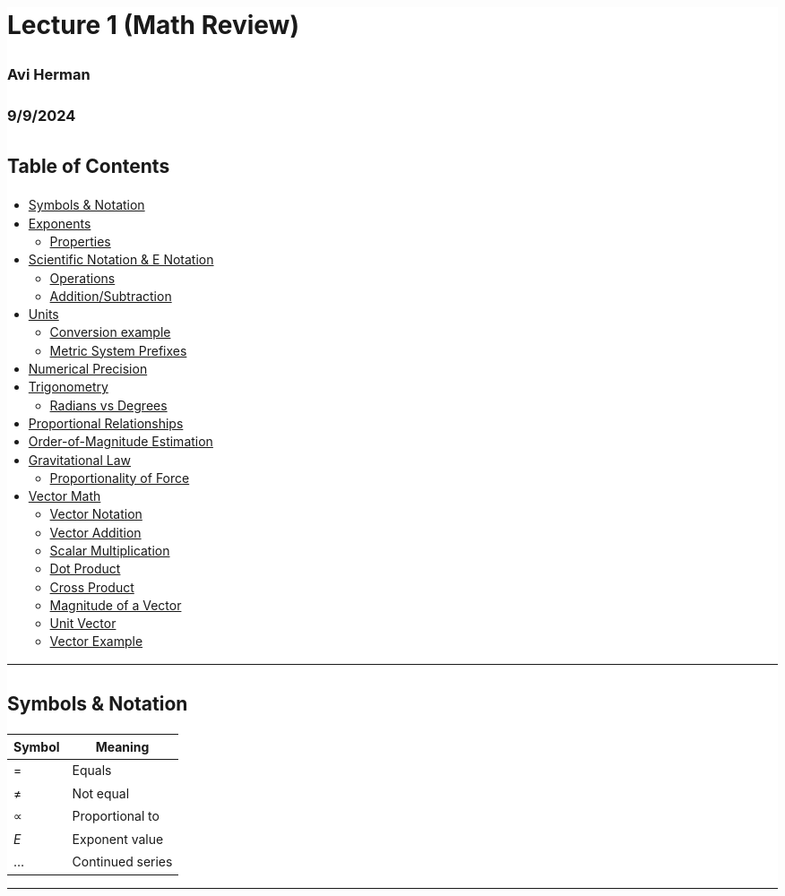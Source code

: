 # Lecture 1 (Math Review)
### Avi Herman
### 9/9/2024

## Table of Contents
- [Symbols & Notation](#symbols--notation)
- [Exponents](#exponents)
  - [Properties](#properties)
- [Scientific Notation & E Notation](#scientific-notation--e-notation)
  - [Operations](#operations)
  - [Addition/Subtraction](#additionsubtraction)
- [Units](#units)
  - [Conversion example](#conversion-example)
  - [Metric System Prefixes](#metric-system-prefixes)
- [Numerical Precision](#numerical-precision)
- [Trigonometry](#trigonometry)
  - [Radians vs Degrees](#radians-vs-degrees)
- [Proportional Relationships](#proportional-relationships)
- [Order-of-Magnitude Estimation](#order-of-magnitude-estimation)
- [Gravitational Law](#gravitational-law)
  - [Proportionality of Force](#proportionality-of-force)
- [Vector Math](#vector-math)
  - [Vector Notation](#vector-notation)
  - [Vector Addition](#vector-addition)
  - [Scalar Multiplication](#scalar-multiplication)
  - [Dot Product](#dot-product)
  - [Cross Product](#cross-product)
  - [Magnitude of a Vector](#magnitude-of-a-vector)
  - [Unit Vector](#unit-vector)
  - [Vector Example](#vector-example)

---

## Symbols & Notation
| Symbol    | Meaning                |
|-----------|------------------------|
| $=$       | Equals                 |
| $\neq$    | Not equal              |
| $\propto$ | Proportional to        |
| $E$       | Exponent value         |
| $\ldots$  | Continued series       |

---
